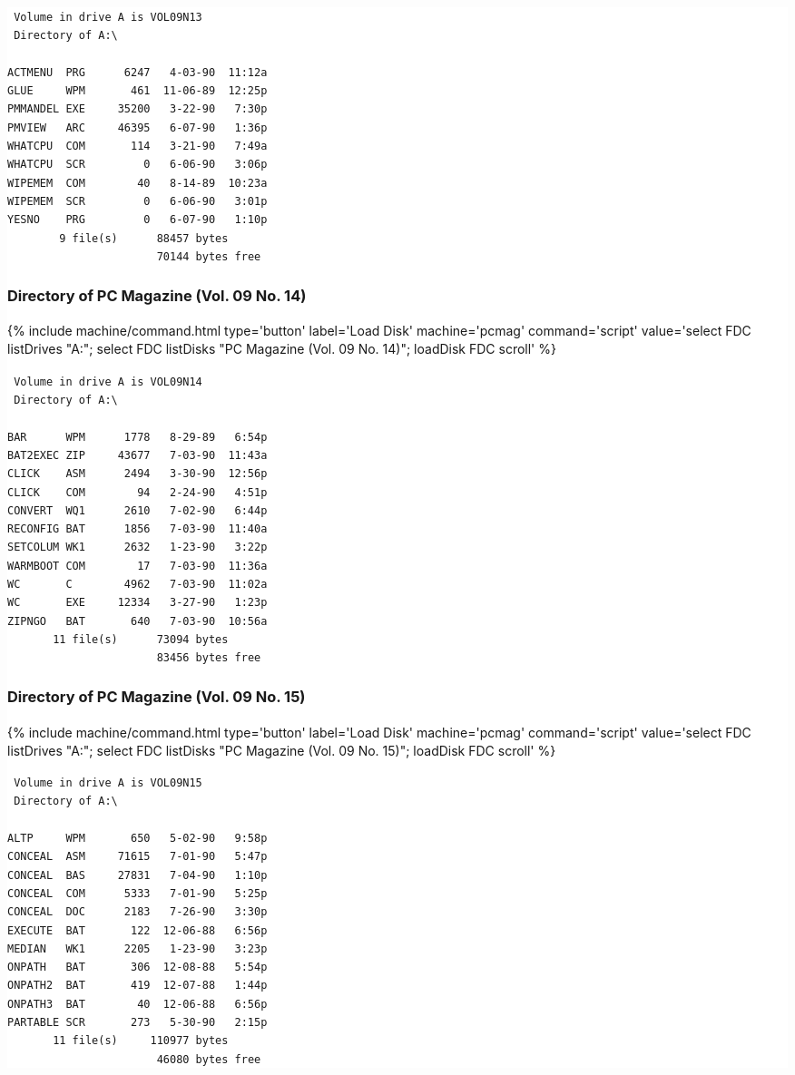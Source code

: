      Volume in drive A is VOL09N13
     Directory of A:\

    ACTMENU  PRG      6247   4-03-90  11:12a
    GLUE     WPM       461  11-06-89  12:25p
    PMMANDEL EXE     35200   3-22-90   7:30p
    PMVIEW   ARC     46395   6-07-90   1:36p
    WHATCPU  COM       114   3-21-90   7:49a
    WHATCPU  SCR         0   6-06-90   3:06p
    WIPEMEM  COM        40   8-14-89  10:23a
    WIPEMEM  SCR         0   6-06-90   3:01p
    YESNO    PRG         0   6-07-90   1:10p
            9 file(s)      88457 bytes
                           70144 bytes free

### Directory of PC Magazine (Vol. 09 No. 14)

{% include machine/command.html type='button' label='Load Disk' machine='pcmag' command='script' value='select FDC listDrives "A:"; select FDC listDisks "PC Magazine (Vol. 09 No. 14)"; loadDisk FDC scroll' %}

     Volume in drive A is VOL09N14
     Directory of A:\

    BAR      WPM      1778   8-29-89   6:54p
    BAT2EXEC ZIP     43677   7-03-90  11:43a
    CLICK    ASM      2494   3-30-90  12:56p
    CLICK    COM        94   2-24-90   4:51p
    CONVERT  WQ1      2610   7-02-90   6:44p
    RECONFIG BAT      1856   7-03-90  11:40a
    SETCOLUM WK1      2632   1-23-90   3:22p
    WARMBOOT COM        17   7-03-90  11:36a
    WC       C        4962   7-03-90  11:02a
    WC       EXE     12334   3-27-90   1:23p
    ZIPNGO   BAT       640   7-03-90  10:56a
           11 file(s)      73094 bytes
                           83456 bytes free

### Directory of PC Magazine (Vol. 09 No. 15)

{% include machine/command.html type='button' label='Load Disk' machine='pcmag' command='script' value='select FDC listDrives "A:"; select FDC listDisks "PC Magazine (Vol. 09 No. 15)"; loadDisk FDC scroll' %}

     Volume in drive A is VOL09N15
     Directory of A:\

    ALTP     WPM       650   5-02-90   9:58p
    CONCEAL  ASM     71615   7-01-90   5:47p
    CONCEAL  BAS     27831   7-04-90   1:10p
    CONCEAL  COM      5333   7-01-90   5:25p
    CONCEAL  DOC      2183   7-26-90   3:30p
    EXECUTE  BAT       122  12-06-88   6:56p
    MEDIAN   WK1      2205   1-23-90   3:23p
    ONPATH   BAT       306  12-08-88   5:54p
    ONPATH2  BAT       419  12-07-88   1:44p
    ONPATH3  BAT        40  12-06-88   6:56p
    PARTABLE SCR       273   5-30-90   2:15p
           11 file(s)     110977 bytes
                           46080 bytes free
